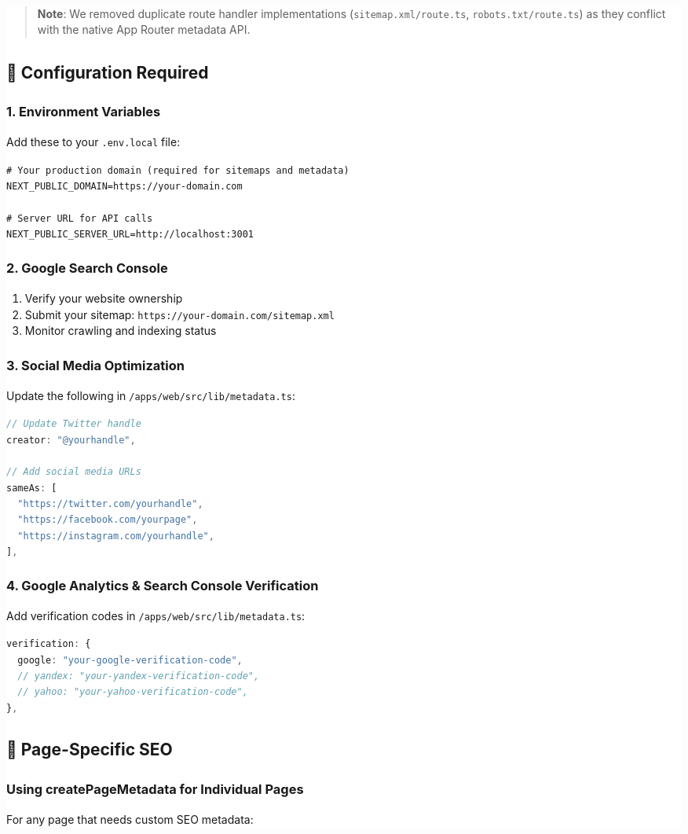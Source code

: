 > **Note**: We removed duplicate route handler implementations (`sitemap.xml/route.ts`, `robots.txt/route.ts`) as they conflict with the native App Router metadata API.

## 🔧 Configuration Required

### 1. Environment Variables
Add these to your `.env.local` file:

```env
# Your production domain (required for sitemaps and metadata)
NEXT_PUBLIC_DOMAIN=https://your-domain.com

# Server URL for API calls
NEXT_PUBLIC_SERVER_URL=http://localhost:3001
```

### 2. Google Search Console
1. Verify your website ownership
2. Submit your sitemap: `https://your-domain.com/sitemap.xml`
3. Monitor crawling and indexing status

### 3. Social Media Optimization
Update the following in `/apps/web/src/lib/metadata.ts`:

```typescript
// Update Twitter handle
creator: "@yourhandle",

// Add social media URLs
sameAs: [
  "https://twitter.com/yourhandle",
  "https://facebook.com/yourpage",
  "https://instagram.com/yourhandle",
],
```

### 4. Google Analytics & Search Console Verification
Add verification codes in `/apps/web/src/lib/metadata.ts`:

```typescript
verification: {
  google: "your-google-verification-code",
  // yandex: "your-yandex-verification-code",
  // yahoo: "your-yahoo-verification-code",
},
```

## 📄 Page-Specific SEO

### Using createPageMetadata for Individual Pages

For any page that needs custom SEO metadata:

